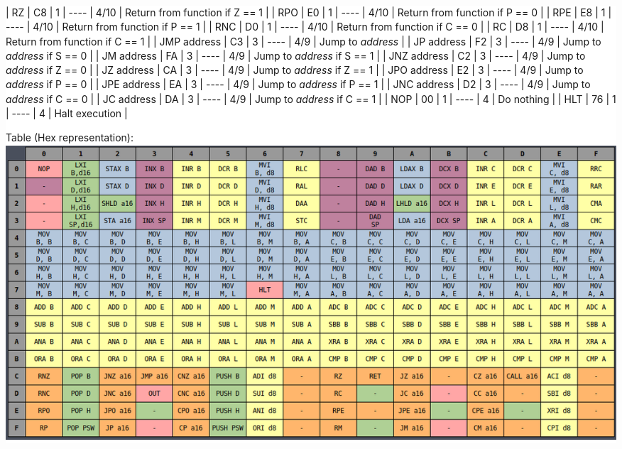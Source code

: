 | RZ           | C8     | 1     | ----  | 4/10     | Return from function if Z == 1       |
| RPO          | E0     | 1     | ----  | 4/10     | Return from function if P == 0       |
| RPE          | E8     | 1     | ----  | 4/10     | Return from function if P == 1       |
| RNC          | D0     | 1     | ----  | 4/10     | Return from function if C == 0       |
| RC           | D8     | 1     | ----  | 4/10     | Return from function if C == 1       |
| JMP address  | C3     | 3     | ----  | 4/9      | Jump to *address*                    |
| JP address   | F2     | 3     | ----  | 4/9      | Jump to *address* if S == 0          |
| JM address   | FA     | 3     | ----  | 4/9      | Jump to *address* if S == 1          |
| JNZ address  | C2     | 3     | ----  | 4/9      | Jump to *address* if Z == 0          |
| JZ address   | CA     | 3     | ----  | 4/9      | Jump to *address* if Z == 1          |
| JPO address  | E2     | 3     | ----  | 4/9      | Jump to *address* if P == 0          |
| JPE address  | EA     | 3     | ----  | 4/9      | Jump to *address* if P == 1          |
| JNC address  | D2     | 3     | ----  | 4/9      | Jump to *address* if C == 0          |
| JC address   | DA     | 3     | ----  | 4/9      | Jump to *address* if C == 1          |
| NOP          | 00     | 1     | ----  | 4        | Do nothing                           |
| HLT          | 76     | 1     | ----  | 4        | Halt execution                       |

Table (Hex representation):
![opcode table](../img/opcodes-table.png)

